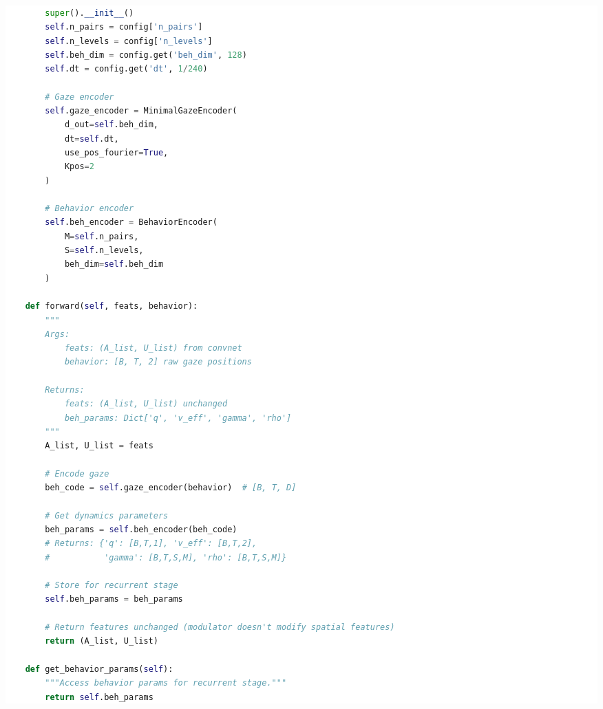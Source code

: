 ```python
        super().__init__()
        self.n_pairs = config['n_pairs']
        self.n_levels = config['n_levels']
        self.beh_dim = config.get('beh_dim', 128)
        self.dt = config.get('dt', 1/240)
        
        # Gaze encoder
        self.gaze_encoder = MinimalGazeEncoder(
            d_out=self.beh_dim,
            dt=self.dt,
            use_pos_fourier=True,
            Kpos=2
        )
        
        # Behavior encoder
        self.beh_encoder = BehaviorEncoder(
            M=self.n_pairs,
            S=self.n_levels,
            beh_dim=self.beh_dim
        )
    
    def forward(self, feats, behavior):
        """
        Args:
            feats: (A_list, U_list) from convnet
            behavior: [B, T, 2] raw gaze positions
        
        Returns:
            feats: (A_list, U_list) unchanged
            beh_params: Dict['q', 'v_eff', 'gamma', 'rho']
        """
        A_list, U_list = feats
        
        # Encode gaze
        beh_code = self.gaze_encoder(behavior)  # [B, T, D]
        
        # Get dynamics parameters
        beh_params = self.beh_encoder(beh_code)
        # Returns: {'q': [B,T,1], 'v_eff': [B,T,2], 
        #           'gamma': [B,T,S,M], 'rho': [B,T,S,M]}
        
        # Store for recurrent stage
        self.beh_params = beh_params
        
        # Return features unchanged (modulator doesn't modify spatial features)
        return (A_list, U_list)
    
    def get_behavior_params(self):
        """Access behavior params for recurrent stage."""
        return self.beh_params
```
